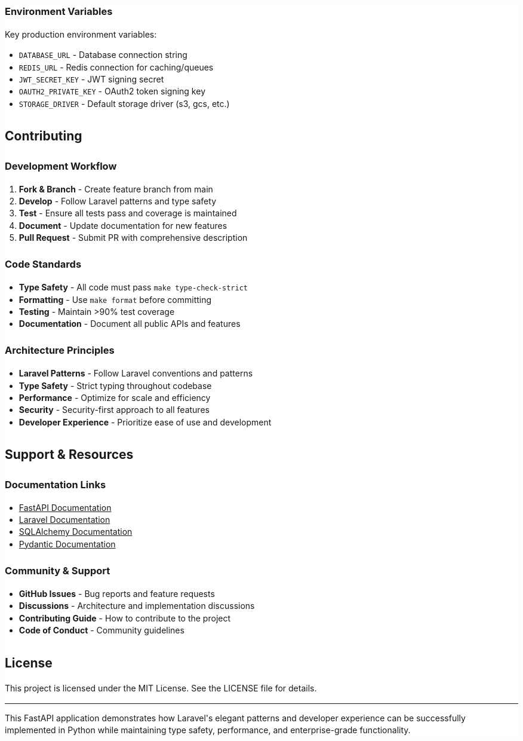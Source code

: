 ### Environment Variables
Key production environment variables:
- `DATABASE_URL` - Database connection string
- `REDIS_URL` - Redis connection for caching/queues
- `JWT_SECRET_KEY` - JWT signing secret
- `OAUTH2_PRIVATE_KEY` - OAuth2 token signing key
- `STORAGE_DRIVER` - Default storage driver (s3, gcs, etc.)

## Contributing

### Development Workflow
1. **Fork & Branch** - Create feature branch from main
2. **Develop** - Follow Laravel patterns and type safety
3. **Test** - Ensure all tests pass and coverage is maintained
4. **Document** - Update documentation for new features
5. **Pull Request** - Submit PR with comprehensive description

### Code Standards
- **Type Safety** - All code must pass `make type-check-strict`
- **Formatting** - Use `make format` before committing
- **Testing** - Maintain >90% test coverage
- **Documentation** - Document all public APIs and features

### Architecture Principles
- **Laravel Patterns** - Follow Laravel conventions and patterns
- **Type Safety** - Strict typing throughout codebase
- **Performance** - Optimize for scale and efficiency
- **Security** - Security-first approach to all features
- **Developer Experience** - Prioritize ease of use and development

## Support & Resources

### Documentation Links
- [FastAPI Documentation](https://fastapi.tiangolo.com/)
- [Laravel Documentation](https://laravel.com/docs)
- [SQLAlchemy Documentation](https://docs.sqlalchemy.org/)
- [Pydantic Documentation](https://docs.pydantic.dev/)

### Community & Support
- **GitHub Issues** - Bug reports and feature requests
- **Discussions** - Architecture and implementation discussions
- **Contributing Guide** - How to contribute to the project
- **Code of Conduct** - Community guidelines

## License

This project is licensed under the MIT License. See the LICENSE file for details.

---

This FastAPI application demonstrates how Laravel's elegant patterns and developer experience can be successfully implemented in Python while maintaining type safety, performance, and enterprise-grade functionality.